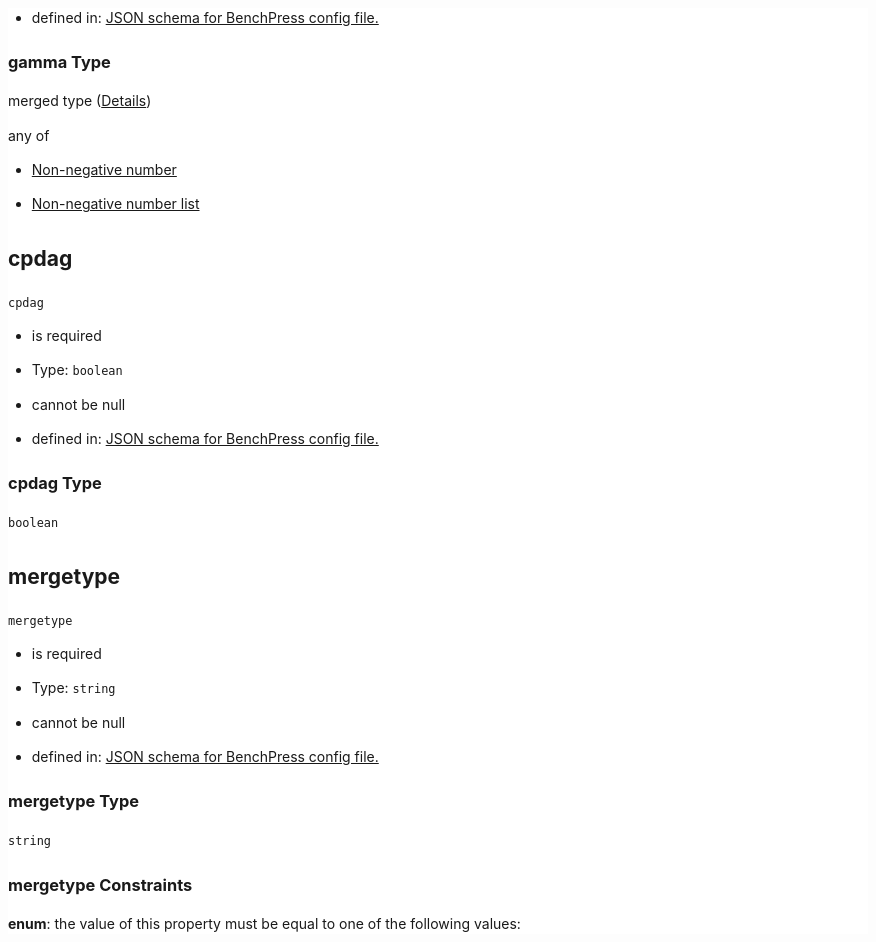 *   defined in: [JSON schema for BenchPress config file.](config-definitions-flexnonnegnum.md "http://github.com/felixleopoldo/benchpress/schema/config.schema.json#/definitions/bidag_itsearch/properties/gamma")

### gamma Type

merged type ([Details](config-definitions-flexnonnegnum.md))

any of

*   [Non-negative number](config-definitions-non-negative-number.md "check type definition")

*   [Non-negative number list](config-definitions-flexnonnegnum-anyof-non-negative-number-list.md "check type definition")

## cpdag



`cpdag`

*   is required

*   Type: `boolean`

*   cannot be null

*   defined in: [JSON schema for BenchPress config file.](config-definitions-iterative-search-paramter-setting-properties-cpdag.md "http://github.com/felixleopoldo/benchpress/schema/config.schema.json#/definitions/bidag_itsearch/properties/cpdag")

### cpdag Type

`boolean`

## mergetype



`mergetype`

*   is required

*   Type: `string`

*   cannot be null

*   defined in: [JSON schema for BenchPress config file.](config-definitions-iterative-search-paramter-setting-properties-mergetype.md "http://github.com/felixleopoldo/benchpress/schema/config.schema.json#/definitions/bidag_itsearch/properties/mergetype")

### mergetype Type

`string`

### mergetype Constraints

**enum**: the value of this property must be equal to one of the following values:
